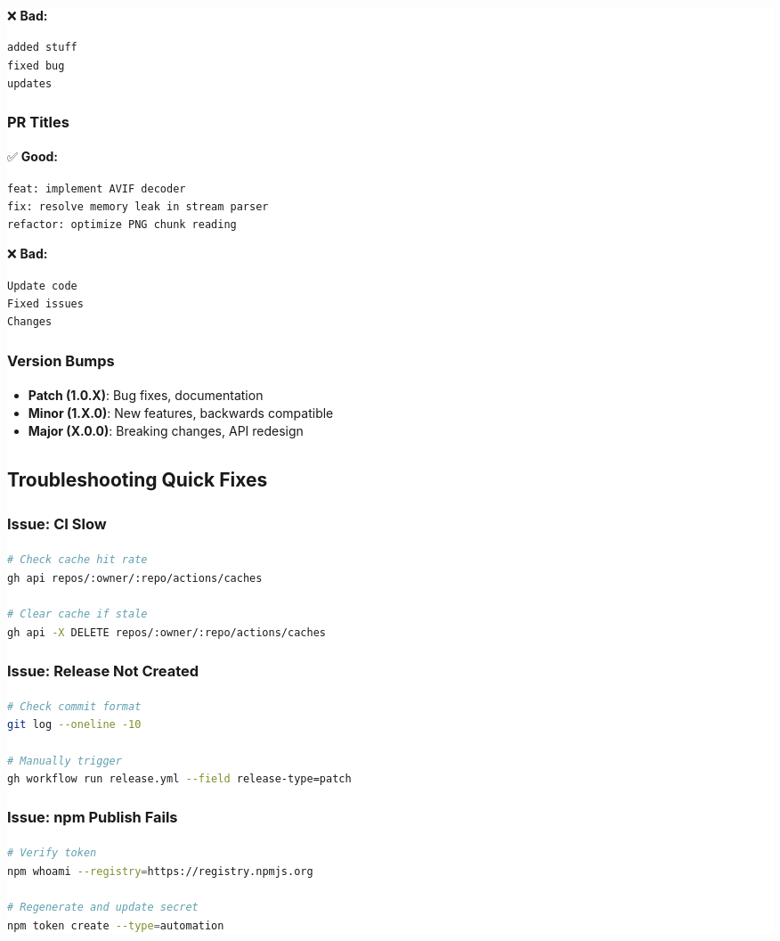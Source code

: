 ❌ **Bad:**
```
added stuff
fixed bug
updates
```

### PR Titles
✅ **Good:**
```
feat: implement AVIF decoder
fix: resolve memory leak in stream parser
refactor: optimize PNG chunk reading
```

❌ **Bad:**
```
Update code
Fixed issues
Changes
```

### Version Bumps
- **Patch (1.0.X)**: Bug fixes, documentation
- **Minor (1.X.0)**: New features, backwards compatible
- **Major (X.0.0)**: Breaking changes, API redesign

## Troubleshooting Quick Fixes

### Issue: CI Slow
```bash
# Check cache hit rate
gh api repos/:owner/:repo/actions/caches

# Clear cache if stale
gh api -X DELETE repos/:owner/:repo/actions/caches
```

### Issue: Release Not Created
```bash
# Check commit format
git log --oneline -10

# Manually trigger
gh workflow run release.yml --field release-type=patch
```

### Issue: npm Publish Fails
```bash
# Verify token
npm whoami --registry=https://registry.npmjs.org

# Regenerate and update secret
npm token create --type=automation
```
